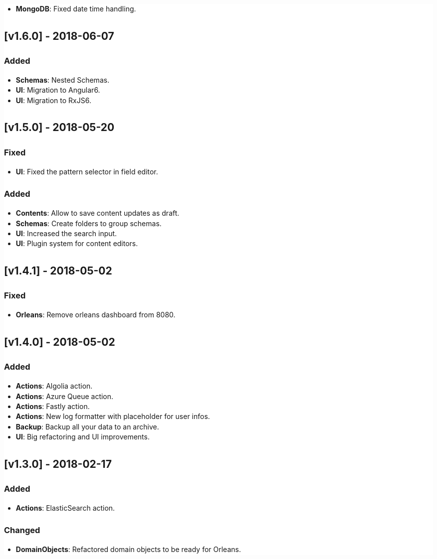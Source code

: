 - **MongoDB**: Fixed date time handling.

## [v1.6.0] - 2018-06-07

### Added

- **Schemas**: Nested Schemas.
- **UI**: Migration to Angular6.
- **UI**: Migration to RxJS6.

## [v1.5.0] - 2018-05-20

### Fixed 

- **UI**: Fixed the pattern selector in field editor.

### Added

- **Contents**: Allow to save content updates as draft.
- **Schemas**: Create folders to group schemas.
- **UI**: Increased the search input.
- **UI**: Plugin system for content editors.

## [v1.4.1] - 2018-05-02

### Fixed 

- **Orleans**: Remove orleans dashboard from 8080.

## [v1.4.0] - 2018-05-02

### Added

- **Actions**: Algolia action.
- **Actions**: Azure Queue action.
- **Actions**: Fastly action.
- **Actions**: New log formatter with placeholder for user infos.
- **Backup**: Backup all your data to an archive.
- **UI**: Big refactoring and UI improvements.

## [v1.3.0] - 2018-02-17

### Added

- **Actions**: ElasticSearch action.

### Changed 

- **DomainObjects**: Refactored domain objects to be ready for Orleans.
